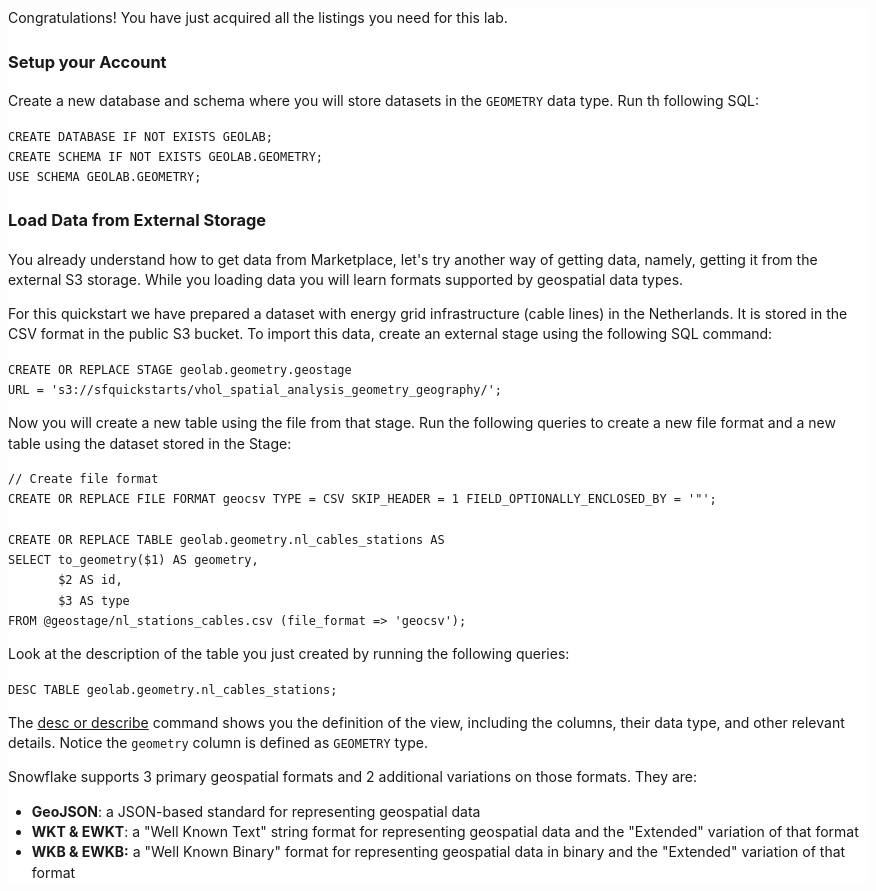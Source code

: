 Congratulations! You have just acquired all the listings you need for this lab.

### Setup your Account

Create a new database and schema where you will store datasets in the `GEOMETRY` data type. Run th following SQL:

```
CREATE DATABASE IF NOT EXISTS GEOLAB;
CREATE SCHEMA IF NOT EXISTS GEOLAB.GEOMETRY;
USE SCHEMA GEOLAB.GEOMETRY;
```

### Load Data from External Storage

You already understand how to get data from Marketplace, let's try another way of getting data, namely, getting it from the external S3 storage. While you loading data you will learn formats supported by geospatial data types.

For this quickstart we have prepared a dataset with energy grid infrastructure (cable lines) in the Netherlands. It is stored in the CSV format in the public S3 bucket. To import this data, create an external stage using the following SQL command:

```
CREATE OR REPLACE STAGE geolab.geometry.geostage
URL = 's3://sfquickstarts/vhol_spatial_analysis_geometry_geography/';
```

Now you will create a new table using the file from that stage. Run the following queries to create a new file format and a new table using the dataset stored in the Stage:

```
// Create file format
CREATE OR REPLACE FILE FORMAT geocsv TYPE = CSV SKIP_HEADER = 1 FIELD_OPTIONALLY_ENCLOSED_BY = '"';

CREATE OR REPLACE TABLE geolab.geometry.nl_cables_stations AS 
SELECT to_geometry($1) AS geometry, 
       $2 AS id, 
       $3 AS type 
FROM @geostage/nl_stations_cables.csv (file_format => 'geocsv');
```

Look at the description of the table you just created by running the following queries: 

```
DESC TABLE geolab.geometry.nl_cables_stations;
```

The [desc or describe](https://docs.snowflake.com/en/sql-reference/sql/desc.html) command shows you the definition of the view, including the columns, their data type, and other relevant details. Notice the `geometry` column is defined as `GEOMETRY` type. 

Snowflake supports 3 primary geospatial formats and 2 additional variations on those formats. They are:

* **GeoJSON**: a JSON-based standard for representing geospatial data
* **WKT & EWKT**: a "Well Known Text" string format for representing geospatial data and the "Extended" variation of that format
* **WKB & EWKB:** a "Well Known Binary" format for representing geospatial data in binary and the "Extended" variation of that format

